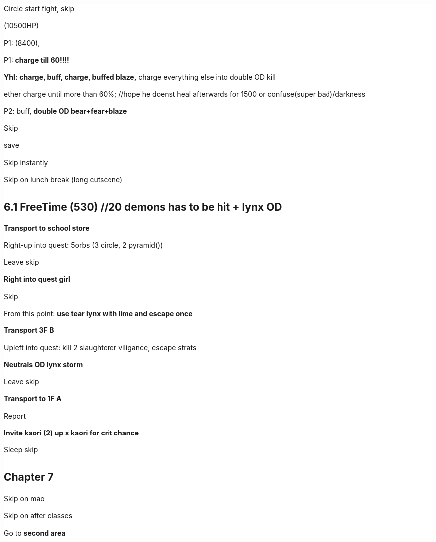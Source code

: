 Circle start fight, skip

(10500HP)

P1: (8400),

P1: **charge till 60\!\!\!\!**

**Yhl:** **charge, buff, charge, buffed blaze,** charge everything else
into double OD kill

ether charge until more than 60%; //hope he doenst heal afterwards for
1500 or confuse(super bad)/darkness

P2: buff, **double OD bear+fear+blaze**

Skip

save

Skip instantly

Skip on lunch break (long cutscene)

## 6.1 FreeTime (530) //20 demons has to be hit + lynx OD

**Transport to school store**

Right-up into quest: 5orbs (3 circle, 2 pyramid())

Leave skip

**Right into quest girl**

Skip

From this point: **use tear lynx with lime and escape once**

**Transport 3F B**

Upleft into quest: kill 2 slaughterer viligance, escape strats

**Neutrals OD lynx storm**

Leave skip

**Transport to 1F A**

Report

**Invite kaori (2) up x kaori for crit chance**

Sleep skip

## Chapter 7

Skip on mao

Skip on after classes

Go to **second area**
